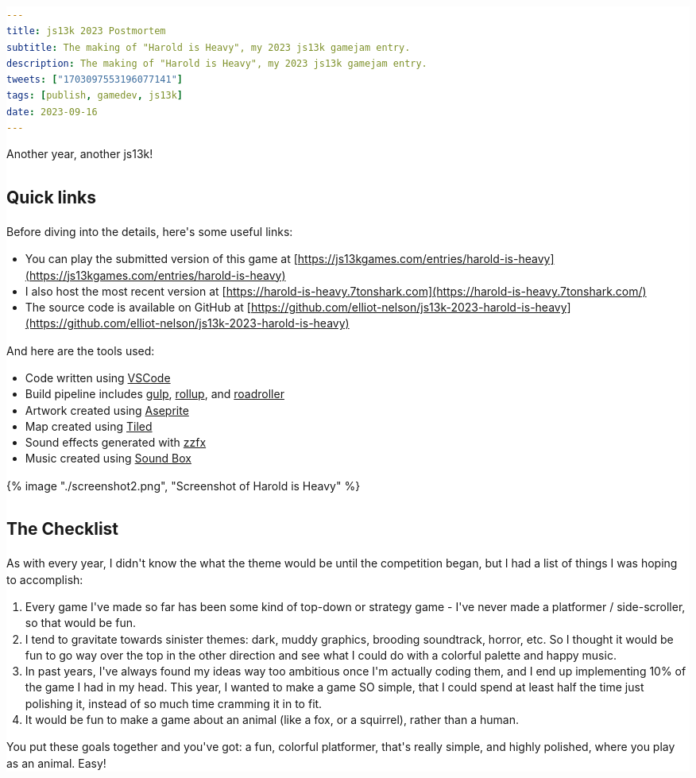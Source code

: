 ```yaml
---
title: js13k 2023 Postmortem
subtitle: The making of "Harold is Heavy", my 2023 js13k gamejam entry.
description: The making of "Harold is Heavy", my 2023 js13k gamejam entry.
tweets: ["1703097553196077141"]
tags: [publish, gamedev, js13k]
date: 2023-09-16
---
```


Another year, another js13k!

## Quick links

Before diving into the details, here's some useful links:

- You can play the submitted version of this game at [https://js13kgames.com/entries/harold-is-heavy](https://js13kgames.com/entries/harold-is-heavy)
- I also host the most recent version at [https://harold-is-heavy.7tonshark.com](https://harold-is-heavy.7tonshark.com/)
- The source code is available on GitHub at [https://github.com/elliot-nelson/js13k-2023-harold-is-heavy](https://github.com/elliot-nelson/js13k-2023-harold-is-heavy)

And here are the tools used:

- Code written using [VSCode](https://code.visualstudio.com/)
- Build pipeline includes [gulp](https://github.com/gulpjs/gulp), [rollup](https://github.com/rollup/rollup), and [roadroller](https://github.com/lifthrasiir/roadroller)
- Artwork created using [Aseprite](https://aseprite.org/)
- Map created using [Tiled](https://www.mapeditor.org/)
- Sound effects generated with [zzfx](https://killedbyapixel.github.io/ZzFX/)
- Music created using [Sound Box](https://sb.bitsnbites.eu/)

{% image "./screenshot2.png", "Screenshot of Harold is Heavy" %}

## The Checklist

As with every year, I didn't know the what the theme would be until the competition began, but I had a list of things I was hoping to accomplish:

1. Every game I've made so far has been some kind of top-down or strategy game - I've never made a platformer / side-scroller, so that would be fun.
2. I tend to gravitate towards sinister themes: dark, muddy graphics, brooding soundtrack, horror, etc. So I thought it would be fun to go way over the top in the other direction and see what I could do with a colorful palette and happy music.
3. In past years, I've always found my ideas way too ambitious once I'm actually coding them, and I end up implementing 10% of the game I had in my head. This year, I wanted to make a game SO simple, that I could spend at least half the time just polishing it, instead of so much time cramming it in to fit.
4. It would be fun to make a game about an animal (like a fox, or a squirrel), rather than a human.

You put these goals together and you've got: a fun, colorful platformer, that's really simple, and highly polished, where you play as an animal. Easy!
